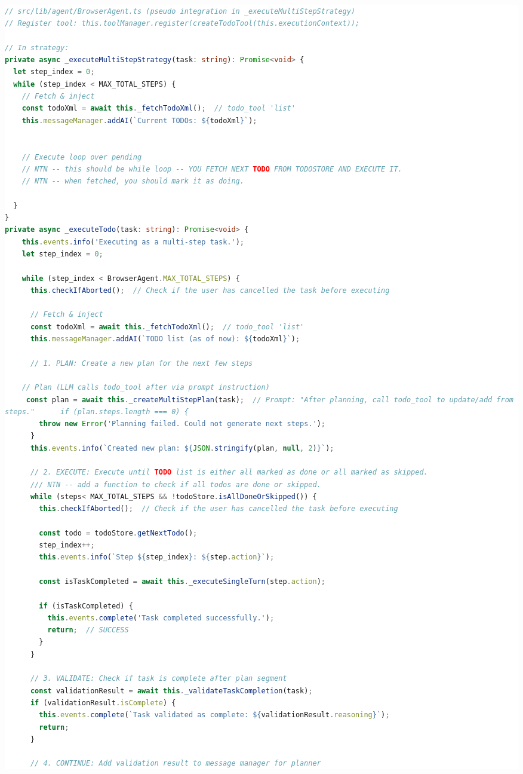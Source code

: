 ```typescript
// src/lib/agent/BrowserAgent.ts (pseudo integration in _executeMultiStepStrategy)
// Register tool: this.toolManager.register(createTodoTool(this.executionContext));

// In strategy:
private async _executeMultiStepStrategy(task: string): Promise<void> {
  let step_index = 0;
  while (step_index < MAX_TOTAL_STEPS) {
    // Fetch & inject
    const todoXml = await this._fetchTodoXml();  // todo_tool 'list'
    this.messageManager.addAI(`Current TODOs: ${todoXml}`);


    // Execute loop over pending
    // NTN -- this should be while loop -- YOU FETCH NEXT TODO FROM TODOSTORE AND EXECUTE IT.
    // NTN -- when fetched, you should mark it as doing.

  }
}
private async _executeTodo(task: string): Promise<void> {
    this.events.info('Executing as a multi-step task.');
    let step_index = 0;

    while (step_index < BrowserAgent.MAX_TOTAL_STEPS) {
      this.checkIfAborted();  // Check if the user has cancelled the task before executing

      // Fetch & inject
      const todoXml = await this._fetchTodoXml();  // todo_tool 'list'
      this.messageManager.addAI(`TODO list (as of now): ${todoXml}`);

      // 1. PLAN: Create a new plan for the next few steps

    // Plan (LLM calls todo_tool after via prompt instruction)
     const plan = await this._createMultiStepPlan(task);  // Prompt: "After planning, call todo_tool to update/add from steps."      if (plan.steps.length === 0) {
        throw new Error('Planning failed. Could not generate next steps.');
      }
      this.events.info(`Created new plan: ${JSON.stringify(plan, null, 2)}`);

      // 2. EXECUTE: Execute until TODO list is either all marked as done or all marked as skipped.
      /// NTN -- add a function to check if all todos are done or skipped.
      while (steps< MAX_TOTAL_STEPS && !todoStore.isAllDoneOrSkipped()) {
        this.checkIfAborted();  // Check if the user has cancelled the task before executing

        const todo = todoStore.getNextTodo();
        step_index++;
        this.events.info(`Step ${step_index}: ${step.action}`);
        
        const isTaskCompleted = await this._executeSingleTurn(step.action);

        if (isTaskCompleted) {
          this.events.complete('Task completed successfully.');
          return;  // SUCCESS
        }
      }
      
      // 3. VALIDATE: Check if task is complete after plan segment
      const validationResult = await this._validateTaskCompletion(task);
      if (validationResult.isComplete) {
        this.events.complete(`Task validated as complete: ${validationResult.reasoning}`);
        return;
      }
      
      // 4. CONTINUE: Add validation result to message manager for planner
```